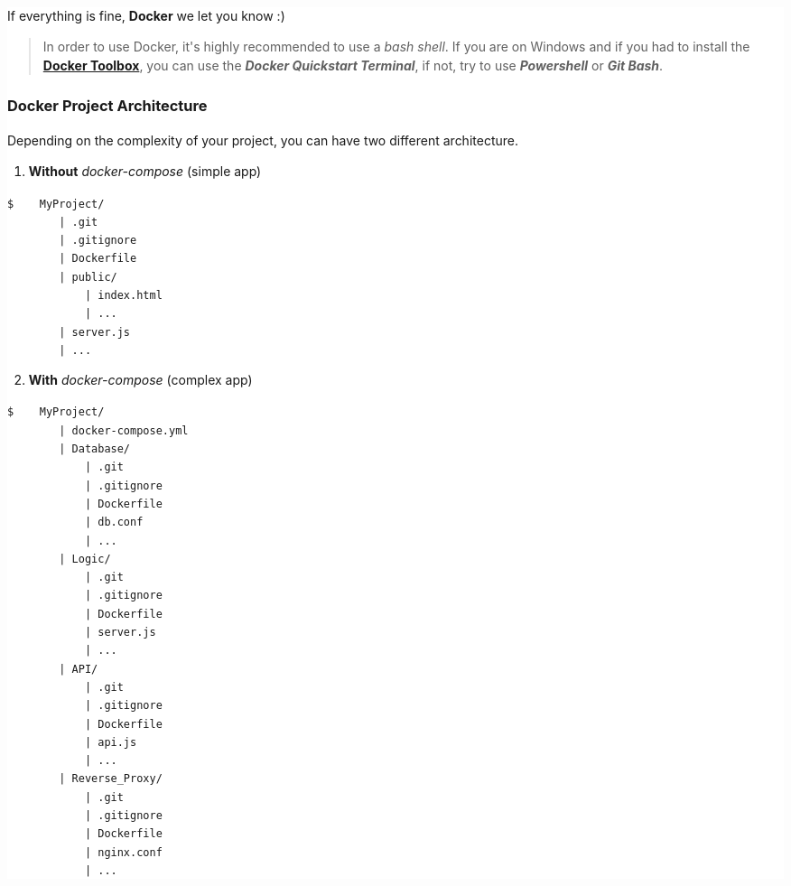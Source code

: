 If everything is fine, **Docker** we let you know :)

> In order to use Docker, it's highly recommended to use a *bash shell*. 
> If you are on Windows and if you had to install the **[Docker Toolbox](https://docs.docker.com/toolbox/toolbox_install_windows/)**, you can use the ***Docker Quickstart Terminal***, if not, try to use ***Powershell*** or ***Git Bash***.

### Docker Project Architecture

Depending on the complexity of your project, you can have two different architecture.

1. **Without** *docker-compose* (simple app)
```
$ 	 MyProject/
		| .git
		| .gitignore
		| Dockerfile
		| public/
		    | index.html
		    | ...
		| server.js
		| ...
```

2. **With** *docker-compose* (complex app)
```
$ 	 MyProject/
		| docker-compose.yml
		| Database/
			| .git
			| .gitignore
			| Dockerfile
			| db.conf
			| ...
		| Logic/
			| .git
			| .gitignore
			| Dockerfile
			| server.js
			| ...
		| API/
			| .git
			| .gitignore
			| Dockerfile
			| api.js
			| ...
		| Reverse_Proxy/
			| .git
			| .gitignore
			| Dockerfile
			| nginx.conf
			| ...
```
